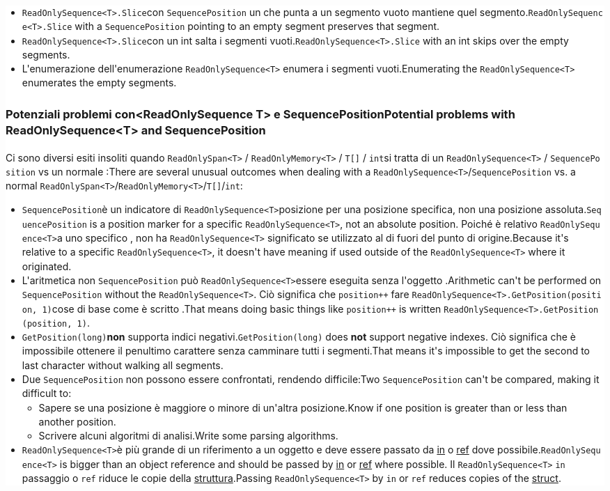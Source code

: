 - <span data-ttu-id="a605f-177">`ReadOnlySequence<T>.Slice`con `SequencePosition` un che punta a un segmento vuoto mantiene quel segmento.</span><span class="sxs-lookup"><span data-stu-id="a605f-177">`ReadOnlySequence<T>.Slice` with a `SequencePosition` pointing to an empty segment preserves that segment.</span></span>
- <span data-ttu-id="a605f-178">`ReadOnlySequence<T>.Slice`con un int salta i segmenti vuoti.</span><span class="sxs-lookup"><span data-stu-id="a605f-178">`ReadOnlySequence<T>.Slice` with an int skips over the empty segments.</span></span>
- <span data-ttu-id="a605f-179">L'enumerazione dell'enumerazione `ReadOnlySequence<T>` enumera i segmenti vuoti.</span><span class="sxs-lookup"><span data-stu-id="a605f-179">Enumerating the `ReadOnlySequence<T>` enumerates the empty segments.</span></span>

### <a name="potential-problems-with-readonlysequencet-and-sequenceposition"></a><span data-ttu-id="a605f-180">Potenziali problemi con\<ReadOnlySequence T> e SequencePosition</span><span class="sxs-lookup"><span data-stu-id="a605f-180">Potential problems with ReadOnlySequence\<T> and SequencePosition</span></span>

<span data-ttu-id="a605f-181">Ci sono diversi esiti insoliti quando `ReadOnlySpan<T>` / `ReadOnlyMemory<T>` / `T[]` / `int`si tratta di un `ReadOnlySequence<T>` / `SequencePosition` vs un normale :</span><span class="sxs-lookup"><span data-stu-id="a605f-181">There are several unusual outcomes when dealing with a `ReadOnlySequence<T>`/`SequencePosition` vs. a normal `ReadOnlySpan<T>`/`ReadOnlyMemory<T>`/`T[]`/`int`:</span></span>

- <span data-ttu-id="a605f-182">`SequencePosition`è un indicatore di `ReadOnlySequence<T>`posizione per una posizione specifica, non una posizione assoluta.</span><span class="sxs-lookup"><span data-stu-id="a605f-182">`SequencePosition` is a position marker for a specific `ReadOnlySequence<T>`, not an absolute position.</span></span> <span data-ttu-id="a605f-183">Poiché è relativo `ReadOnlySequence<T>`a uno specifico , non ha `ReadOnlySequence<T>` significato se utilizzato al di fuori del punto di origine.</span><span class="sxs-lookup"><span data-stu-id="a605f-183">Because it's relative to a specific `ReadOnlySequence<T>`, it doesn't have meaning if used outside of the `ReadOnlySequence<T>` where it originated.</span></span>
- <span data-ttu-id="a605f-184">L'aritmetica non `SequencePosition` può `ReadOnlySequence<T>`essere eseguita senza l'oggetto .</span><span class="sxs-lookup"><span data-stu-id="a605f-184">Arithmetic can't be performed on `SequencePosition` without the `ReadOnlySequence<T>`.</span></span> <span data-ttu-id="a605f-185">Ciò significa che `position++` fare `ReadOnlySequence<T>.GetPosition(position, 1)`cose di base come è scritto .</span><span class="sxs-lookup"><span data-stu-id="a605f-185">That means doing basic things like `position++` is written `ReadOnlySequence<T>.GetPosition(position, 1)`.</span></span>
- <span data-ttu-id="a605f-186">`GetPosition(long)`**non** supporta indici negativi.</span><span class="sxs-lookup"><span data-stu-id="a605f-186">`GetPosition(long)` does **not** support negative indexes.</span></span> <span data-ttu-id="a605f-187">Ciò significa che è impossibile ottenere il penultimo carattere senza camminare tutti i segmenti.</span><span class="sxs-lookup"><span data-stu-id="a605f-187">That means it's impossible to get the second to last character without walking all segments.</span></span>
- <span data-ttu-id="a605f-188">Due `SequencePosition` non possono essere confrontati, rendendo difficile:</span><span class="sxs-lookup"><span data-stu-id="a605f-188">Two `SequencePosition` can't be compared, making it difficult to:</span></span>
  - <span data-ttu-id="a605f-189">Sapere se una posizione è maggiore o minore di un'altra posizione.</span><span class="sxs-lookup"><span data-stu-id="a605f-189">Know if one position is greater than or less than another position.</span></span>
  - <span data-ttu-id="a605f-190">Scrivere alcuni algoritmi di analisi.</span><span class="sxs-lookup"><span data-stu-id="a605f-190">Write some parsing algorithms.</span></span>
- <span data-ttu-id="a605f-191">`ReadOnlySequence<T>`è più grande di un riferimento a un oggetto e deve essere passato da [in](../../csharp/language-reference/keywords/in-parameter-modifier.md) o [ref](../../csharp/language-reference/keywords/ref.md) dove possibile.</span><span class="sxs-lookup"><span data-stu-id="a605f-191">`ReadOnlySequence<T>` is bigger than an object reference and should be passed by [in](../../csharp/language-reference/keywords/in-parameter-modifier.md) or [ref](../../csharp/language-reference/keywords/ref.md) where possible.</span></span> <span data-ttu-id="a605f-192">Il `ReadOnlySequence<T>` `in` passaggio o `ref` riduce le copie della [struttura](../../csharp/language-reference/builtin-types/struct.md).</span><span class="sxs-lookup"><span data-stu-id="a605f-192">Passing `ReadOnlySequence<T>` by `in` or `ref` reduces copies of the [struct](../../csharp/language-reference/builtin-types/struct.md).</span></span>